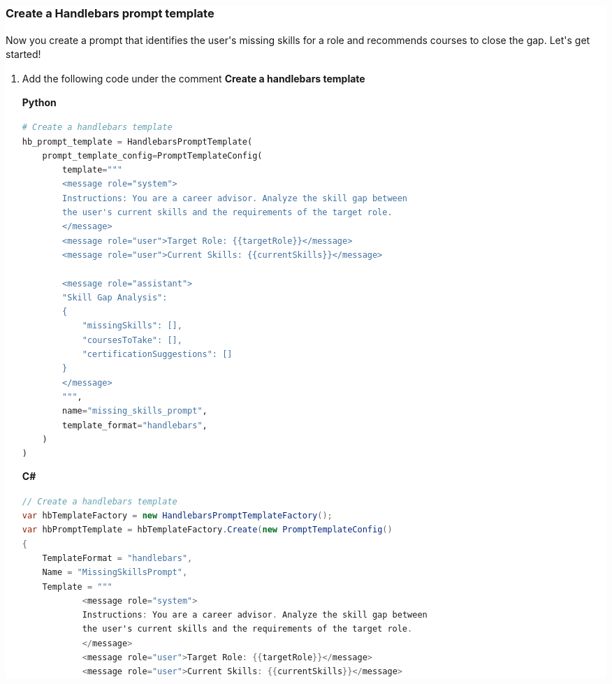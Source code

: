 ### Create a Handlebars prompt template

Now you create a prompt that identifies the user's missing skills for a role and recommends courses to close the gap. Let's get started!

1. Add the following code under the comment **Create a handlebars template**

    **Python**
    ```python
    # Create a handlebars template
    hb_prompt_template = HandlebarsPromptTemplate(
        prompt_template_config=PromptTemplateConfig(
            template="""
            <message role="system">
            Instructions: You are a career advisor. Analyze the skill gap between 
            the user's current skills and the requirements of the target role.
            </message>
            <message role="user">Target Role: {{targetRole}}</message>
            <message role="user">Current Skills: {{currentSkills}}</message>

            <message role="assistant">
            "Skill Gap Analysis":
            {
                "missingSkills": [],
                "coursesToTake": [],
                "certificationSuggestions": []
            }
            </message>
            """,
            name="missing_skills_prompt",
            template_format="handlebars",
        )
    )
    ```

    **C#**
    ```c#
    // Create a handlebars template
    var hbTemplateFactory = new HandlebarsPromptTemplateFactory();
    var hbPromptTemplate = hbTemplateFactory.Create(new PromptTemplateConfig()
    {
        TemplateFormat = "handlebars",
        Name = "MissingSkillsPrompt",
        Template = """
                <message role="system">
                Instructions: You are a career advisor. Analyze the skill gap between 
                the user's current skills and the requirements of the target role.
                </message>
                <message role="user">Target Role: {{targetRole}}</message>
                <message role="user">Current Skills: {{currentSkills}}</message>
